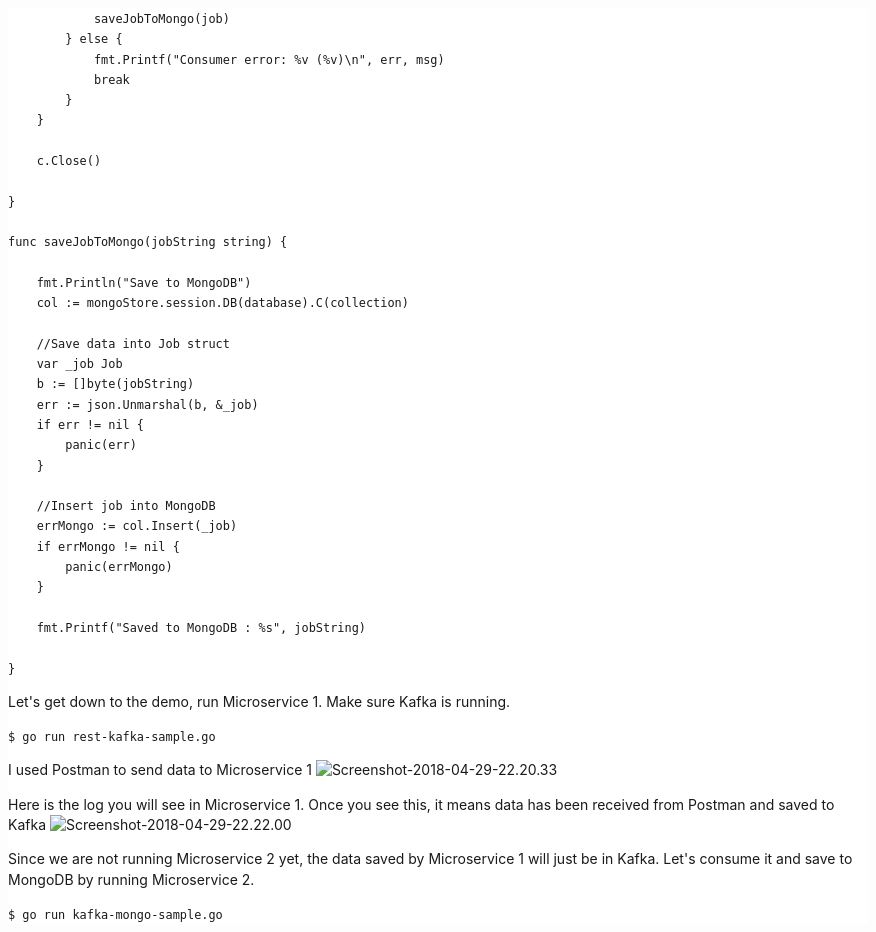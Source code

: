 ```
			saveJobToMongo(job)
		} else {
			fmt.Printf("Consumer error: %v (%v)\n", err, msg)
			break
		}
	}

	c.Close()

}

func saveJobToMongo(jobString string) {

	fmt.Println("Save to MongoDB")
	col := mongoStore.session.DB(database).C(collection)

	//Save data into Job struct
	var _job Job
	b := []byte(jobString)
	err := json.Unmarshal(b, &_job)
	if err != nil {
		panic(err)
	}

	//Insert job into MongoDB
	errMongo := col.Insert(_job)
	if errMongo != nil {
		panic(errMongo)
	}

	fmt.Printf("Saved to MongoDB : %s", jobString)

}

```

Let's get down to the demo, run Microservice 1. Make sure Kafka is running.
```
$ go run rest-kafka-sample.go
```

I used Postman to send data to Microservice 1
![Screenshot-2018-04-29-22.20.33](/media/Screenshot-2018-04-29-22.20.33.png)

Here is the log you will see in Microservice 1. Once you see this, it means data has been received from Postman and saved to Kafka
![Screenshot-2018-04-29-22.22.00](/media/Screenshot-2018-04-29-22.22.00.png)

Since we are not running Microservice 2 yet, the data saved by Microservice 1 will just be in Kafka. Let's consume it and save to MongoDB by running Microservice 2.
```
$ go run kafka-mongo-sample.go
```
